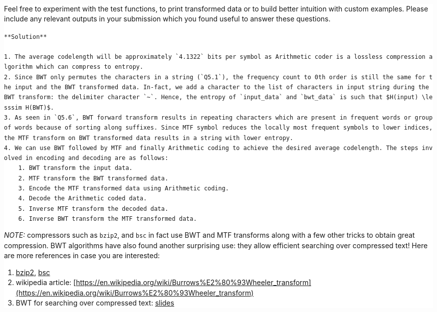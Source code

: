    Feel free to experiment with the test functions, to print transformed data or to build better intuition with custom examples. Please include any relevant outputs in your submission which you found useful to answer these questions.

    **Solution**

    1. The average codelength will be approximately `4.1322` bits per symbol as Arithmetic coder is a lossless compression algorithm which can compress to entropy.
    2. Since BWT only permutes the characters in a string (`Q5.1`), the frequency count to 0th order is still the same for the input and the BWT transformed data. In-fact, we add a character to the list of characters in input string during the BWT transform: the delimiter character `~`. Hence, the entropy of `input_data` and `bwt_data` is such that $H(input) \lesssim H(BWT)$.
    3. As seen in `Q5.6`, BWT forward transform results in repeating characters which are present in frequent words or group of words because of sorting along suffixes. Since MTF symbol reduces the locally most frequent symbols to lower indices, the MTF transform on BWT transformed data results in a string with lower entropy.
    4. We can use BWT followed by MTF and finally Arithmetic coding to achieve the desired average codelength. The steps involved in encoding and decoding are as follows:
        1. BWT transform the input data.
        2. MTF transform the BWT transformed data.
        3. Encode the MTF transformed data using Arithmetic coding.
        4. Decode the Arithmetic coded data.
        5. Inverse MTF transform the decoded data.
        6. Inverse BWT transform the MTF transformed data.

*NOTE:* compressors such as `bzip2`, and `bsc` in fact use BWT and MTF transforms along with a few other tricks to obtain great compression. BWT algorithms have also found another surprising use: they allow efficient searching over compressed text! Here are more references in case you are interested:
1. [bzip2](https://sourceware.org/bzip2/), [bsc](http://libbsc.com/)
2. wikipedia article: [https://en.wikipedia.org/wiki/Burrows%E2%80%93Wheeler_transform](https://en.wikipedia.org/wiki/Burrows%E2%80%93Wheeler_transform)
3. BWT for searching over compressed text: [slides](https://www.cs.cmu.edu/~ckingsf/bioinfo-lectures/bwt.pdf)


